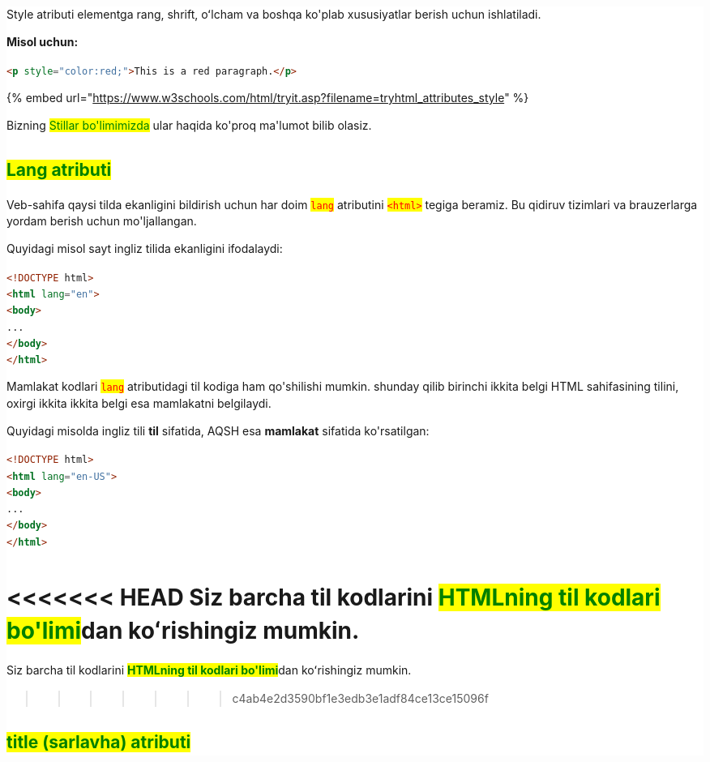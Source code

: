 Style atributi elementga rang, shrift, oʻlcham va boshqa ko'plab xususiyatlar berish uchun ishlatiladi.

**Misol uchun:**

```html
<p style="color:red;">This is a red paragraph.</p>
```

{% embed url="https://www.w3schools.com/html/tryit.asp?filename=tryhtml_attributes_style" %}

Bizning <mark style="color:green;">Stillar bo'limimizda</mark> ular haqida ko'proq ma'lumot bilib olasiz.

## <mark style="color:green;">Lang atributi</mark>

Veb-sahifa qaysi tilda ekanligini bildirish uchun har doim <mark style="color:red;">`lang`</mark> atributini <mark style="color:red;">`<html>`</mark> tegiga beramiz. Bu qidiruv tizimlari va brauzerlarga yordam berish uchun mo'ljallangan.

Quyidagi misol sayt ingliz tilida ekanligini ifodalaydi:

```html
<!DOCTYPE html>
<html lang="en">
<body>
...
</body>
</html>
```

Mamlakat kodlari <mark style="color:red;">`lang`</mark> atributidagi til kodiga ham qo'shilishi mumkin. shunday qilib birinchi ikkita belgi HTML sahifasining tilini, oxirgi ikkita ikkita belgi esa mamlakatni belgilaydi.

Quyidagi misolda ingliz tili **til** sifatida, AQSH esa **mamlakat** sifatida ko'rsatilgan:

```html
<!DOCTYPE html>
<html lang="en-US">
<body>
...
</body>
</html>
```

<<<<<<< HEAD
Siz barcha til kodlarini <mark style="color:green;">HTMLning til kodlari bo'limi</mark>dan koʻrishingiz mumkin.
=======
Siz barcha til kodlarini <mark style="color:green;">**HTMLning til kodlari bo'limi**</mark>dan koʻrishingiz mumkin.
>>>>>>> c4ab4e2d3590bf1e3edb3e1adf84ce13ce15096f

## <mark style="color:green;">title (sarlavha) atributi</mark>
